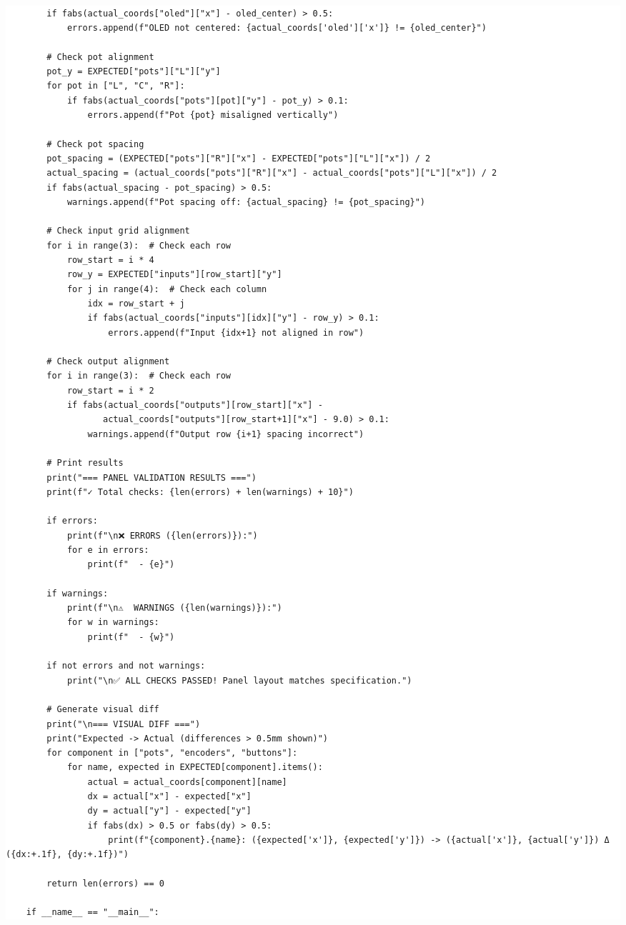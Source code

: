 ```
        if fabs(actual_coords["oled"]["x"] - oled_center) > 0.5:
            errors.append(f"OLED not centered: {actual_coords['oled']['x']} != {oled_center}")
        
        # Check pot alignment
        pot_y = EXPECTED["pots"]["L"]["y"]
        for pot in ["L", "C", "R"]:
            if fabs(actual_coords["pots"][pot]["y"] - pot_y) > 0.1:
                errors.append(f"Pot {pot} misaligned vertically")
        
        # Check pot spacing
        pot_spacing = (EXPECTED["pots"]["R"]["x"] - EXPECTED["pots"]["L"]["x"]) / 2
        actual_spacing = (actual_coords["pots"]["R"]["x"] - actual_coords["pots"]["L"]["x"]) / 2
        if fabs(actual_spacing - pot_spacing) > 0.5:
            warnings.append(f"Pot spacing off: {actual_spacing} != {pot_spacing}")
        
        # Check input grid alignment
        for i in range(3):  # Check each row
            row_start = i * 4
            row_y = EXPECTED["inputs"][row_start]["y"]
            for j in range(4):  # Check each column
                idx = row_start + j
                if fabs(actual_coords["inputs"][idx]["y"] - row_y) > 0.1:
                    errors.append(f"Input {idx+1} not aligned in row")
        
        # Check output alignment
        for i in range(3):  # Check each row
            row_start = i * 2
            if fabs(actual_coords["outputs"][row_start]["x"] - 
                   actual_coords["outputs"][row_start+1]["x"] - 9.0) > 0.1:
                warnings.append(f"Output row {i+1} spacing incorrect")
        
        # Print results
        print("=== PANEL VALIDATION RESULTS ===")
        print(f"✓ Total checks: {len(errors) + len(warnings) + 10}")
        
        if errors:
            print(f"\n❌ ERRORS ({len(errors)}):")
            for e in errors:
                print(f"  - {e}")
        
        if warnings:
            print(f"\n⚠️  WARNINGS ({len(warnings)}):")
            for w in warnings:
                print(f"  - {w}")
        
        if not errors and not warnings:
            print("\n✅ ALL CHECKS PASSED! Panel layout matches specification.")
        
        # Generate visual diff
        print("\n=== VISUAL DIFF ===")
        print("Expected -> Actual (differences > 0.5mm shown)")
        for component in ["pots", "encoders", "buttons"]:
            for name, expected in EXPECTED[component].items():
                actual = actual_coords[component][name]
                dx = actual["x"] - expected["x"]
                dy = actual["y"] - expected["y"]
                if fabs(dx) > 0.5 or fabs(dy) > 0.5:
                    print(f"{component}.{name}: ({expected['x']}, {expected['y']}) -> ({actual['x']}, {actual['y']}) Δ({dx:+.1f}, {dy:+.1f})")
        
        return len(errors) == 0

    if __name__ == "__main__":
```